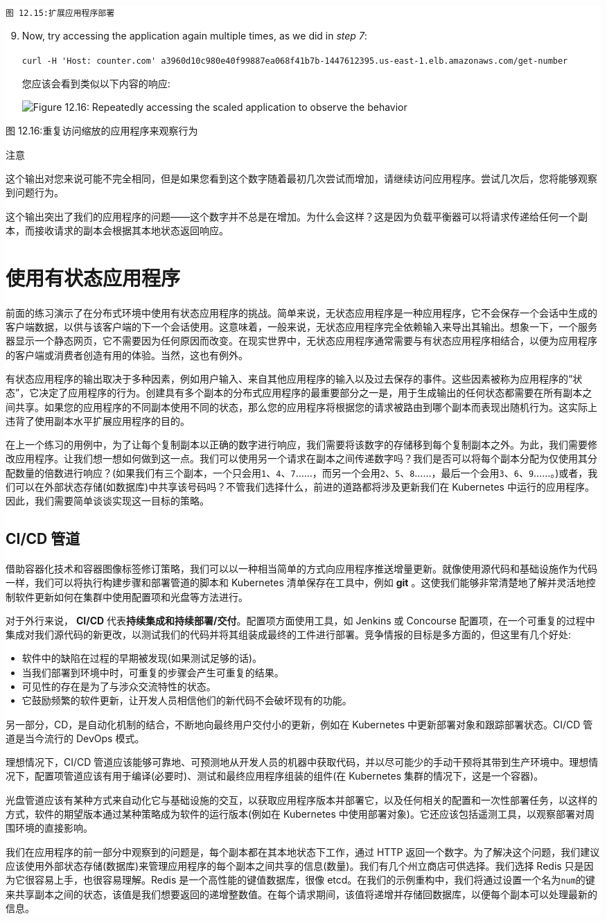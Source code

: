     图 12.15:扩展应用程序部署

9.  Now, try accessing the application again multiple times, as we did in *step 7*:

    ```
    curl -H 'Host: counter.com' a3960d10c980e40f99887ea068f41b7b-1447612395.us-east-1.elb.amazonaws.com/get-number
    ```

    您应该会看到类似以下内容的响应:

    ![Figure 12.16: Repeatedly accessing the scaled application to observe the behavior ](image/B14870_12_16.jpg)

图 12.16:重复访问缩放的应用程序来观察行为

注意

这个输出对您来说可能不完全相同，但是如果您看到这个数字随着最初几次尝试而增加，请继续访问应用程序。尝试几次后，您将能够观察到问题行为。

这个输出突出了我们的应用程序的问题——这个数字并不总是在增加。为什么会这样？这是因为负载平衡器可以将请求传递给任何一个副本，而接收请求的副本会根据其本地状态返回响应。

# 使用有状态应用程序

前面的练习演示了在分布式环境中使用有状态应用程序的挑战。简单来说，无状态应用程序是一种应用程序，它不会保存一个会话中生成的客户端数据，以供与该客户端的下一个会话使用。这意味着，一般来说，无状态应用程序完全依赖输入来导出其输出。想象一下，一个服务器显示一个静态网页，它不需要因为任何原因而改变。在现实世界中，无状态应用程序通常需要与有状态应用程序相结合，以便为应用程序的客户端或消费者创造有用的体验。当然，这也有例外。

有状态应用程序的输出取决于多种因素，例如用户输入、来自其他应用程序的输入以及过去保存的事件。这些因素被称为应用程序的“状态”，它决定了应用程序的行为。创建具有多个副本的分布式应用程序的最重要部分之一是，用于生成输出的任何状态都需要在所有副本之间共享。如果您的应用程序的不同副本使用不同的状态，那么您的应用程序将根据您的请求被路由到哪个副本而表现出随机行为。这实际上违背了使用副本水平扩展应用程序的目的。

在上一个练习的用例中，为了让每个复制副本以正确的数字进行响应，我们需要将该数字的存储移到每个复制副本之外。为此，我们需要修改应用程序。让我们想一想如何做到这一点。我们可以使用另一个请求在副本之间传递数字吗？我们是否可以将每个副本分配为仅使用其分配数量的倍数进行响应？(如果我们有三个副本，一个只会用`1`、`4`、`7`……，而另一个会用`2`、`5`、`8`……，最后一个会用`3`、`6`、`9`……。)或者，我们可以在外部状态存储(如数据库)中共享该号码吗？不管我们选择什么，前进的道路都将涉及更新我们在 Kubernetes 中运行的应用程序。因此，我们需要简单谈谈实现这一目标的策略。

## CI/CD 管道

借助容器化技术和容器图像标签修订策略，我们可以以一种相当简单的方式向应用程序推送增量更新。就像使用源代码和基础设施作为代码一样，我们可以将执行构建步骤和部署管道的脚本和 Kubernetes 清单保存在工具中，例如 **git** 。这使我们能够非常清楚地了解并灵活地控制软件更新如何在集群中使用配置项和光盘等方法进行。

对于外行来说， **CI/CD** 代表**持续集成和持续部署/交付**。配置项方面使用工具，如 Jenkins 或 Concourse 配置项，在一个可重复的过程中集成对我们源代码的新更改，以测试我们的代码并将其组装成最终的工件进行部署。竞争情报的目标是多方面的，但这里有几个好处:

*   软件中的缺陷在过程的早期被发现(如果测试足够的话)。
*   当我们部署到环境中时，可重复的步骤会产生可重复的结果。
*   可见性的存在是为了与涉众交流特性的状态。
*   它鼓励频繁的软件更新，让开发人员相信他们的新代码不会破坏现有的功能。

另一部分，CD，是自动化机制的结合，不断地向最终用户交付小的更新，例如在 Kubernetes 中更新部署对象和跟踪部署状态。CI/CD 管道是当今流行的 DevOps 模式。

理想情况下，CI/CD 管道应该能够可靠地、可预测地从开发人员的机器中获取代码，并以尽可能少的手动干预将其带到生产环境中。理想情况下，配置项管道应该有用于编译(必要时)、测试和最终应用程序组装的组件(在 Kubernetes 集群的情况下，这是一个容器)。

光盘管道应该有某种方式来自动化它与基础设施的交互，以获取应用程序版本并部署它，以及任何相关的配置和一次性部署任务，以这样的方式，软件的期望版本通过某种策略成为软件的运行版本(例如在 Kubernetes 中使用部署对象)。它还应该包括遥测工具，以观察部署对周围环境的直接影响。

我们在应用程序的前一部分中观察到的问题是，每个副本都在其本地状态下工作，通过 HTTP 返回一个数字。为了解决这个问题，我们建议应该使用外部状态存储(数据库)来管理应用程序的每个副本之间共享的信息(数量)。我们有几个州立商店可供选择。我们选择 Redis 只是因为它很容易上手，也很容易理解。Redis 是一个高性能的键值数据库，很像 etcd。在我们的示例重构中，我们将通过设置一个名为`num`的键来共享副本之间的状态，该值是我们想要返回的递增整数值。在每个请求期间，该值将递增并存储回数据库，以便每个副本可以处理最新的信息。
